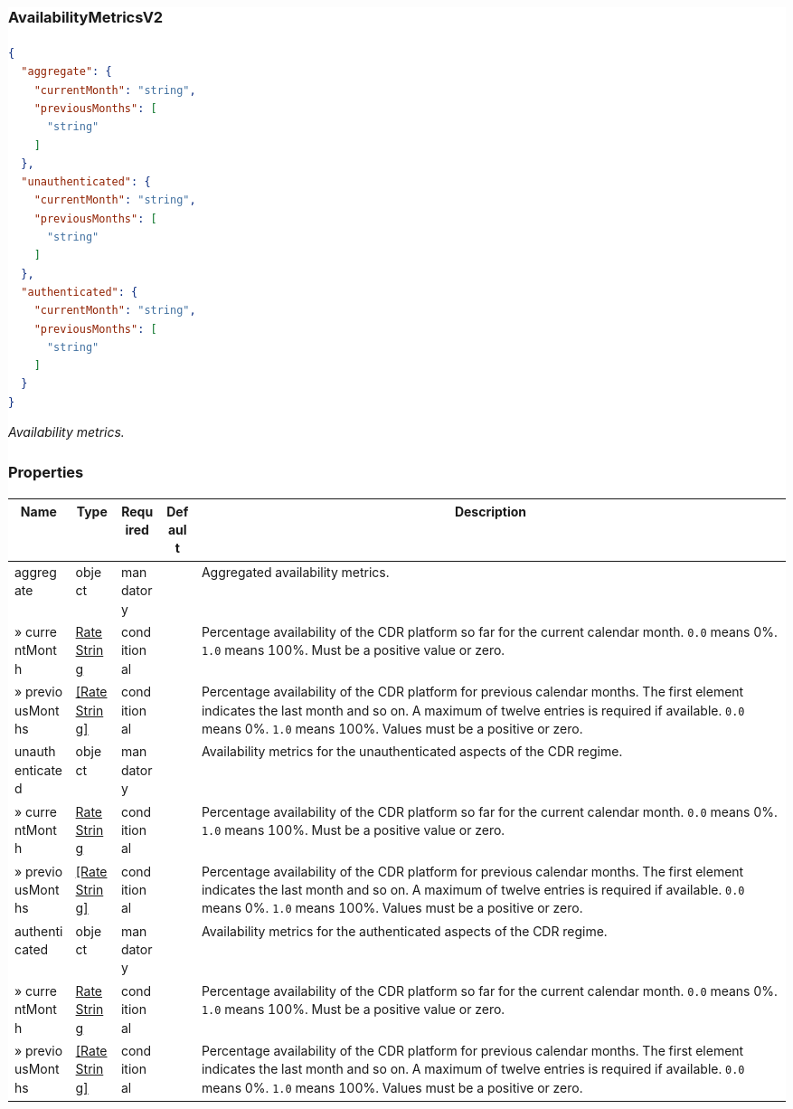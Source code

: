 <h3 class="schema-toc" id="cdr-admin-api_schemas_tocSavailabilitymetricsv2">AvailabilityMetricsV2</h3>
<p id="tocSavailabilitymetricsv2" class="orig-anchor"></p>

<p>
  <a id="cdr-admin-api_schema-base_availabilitymetrics"></a>
  <a class="schema-anchor" id="schemacdr-admin-apiavailabilitymetricsv2"></a>
</p>

```json
{
  "aggregate": {
    "currentMonth": "string",
    "previousMonths": [
      "string"
    ]
  },
  "unauthenticated": {
    "currentMonth": "string",
    "previousMonths": [
      "string"
    ]
  },
  "authenticated": {
    "currentMonth": "string",
    "previousMonths": [
      "string"
    ]
  }
}
```

*Availability metrics.*

<h3 id="cdr-admin-api_availabilitymetricsv2_properties">Properties</h3>

|Name|Type|Required|Default|Description|
|---|---|---|---|---|
|aggregate|object|mandatory||Aggregated availability metrics.|
|» currentMonth|[RateString](#common-field-types)|conditional||Percentage availability of the CDR platform so far for the current calendar month. `0.0` means 0%. `1.0` means 100%. Must be a positive value or zero.|
|» previousMonths|[[RateString]](#common-field-types)|conditional||Percentage availability of the CDR platform for previous calendar months. The first element indicates the last month and so on. A maximum of twelve entries is required if available. `0.0` means 0%. `1.0` means 100%. Values must be a positive or zero.|
|unauthenticated|object|mandatory||Availability metrics for the unauthenticated aspects of the CDR regime.|
|» currentMonth|[RateString](#common-field-types)|conditional||Percentage availability of the CDR platform so far for the current calendar month. `0.0` means 0%. `1.0` means 100%. Must be a positive value or zero.|
|» previousMonths|[[RateString]](#common-field-types)|conditional||Percentage availability of the CDR platform for previous calendar months. The first element indicates the last month and so on. A maximum of twelve entries is required if available. `0.0` means 0%. `1.0` means 100%. Values must be a positive or zero.|
|authenticated|object|mandatory||Availability metrics for the authenticated aspects of the CDR regime.|
|» currentMonth|[RateString](#common-field-types)|conditional||Percentage availability of the CDR platform so far for the current calendar month. `0.0` means 0%. `1.0` means 100%. Must be a positive value or zero.|
|» previousMonths|[[RateString]](#common-field-types)|conditional||Percentage availability of the CDR platform for previous calendar months. The first element indicates the last month and so on. A maximum of twelve entries is required if available. `0.0` means 0%. `1.0` means 100%. Values must be a positive or zero.|

